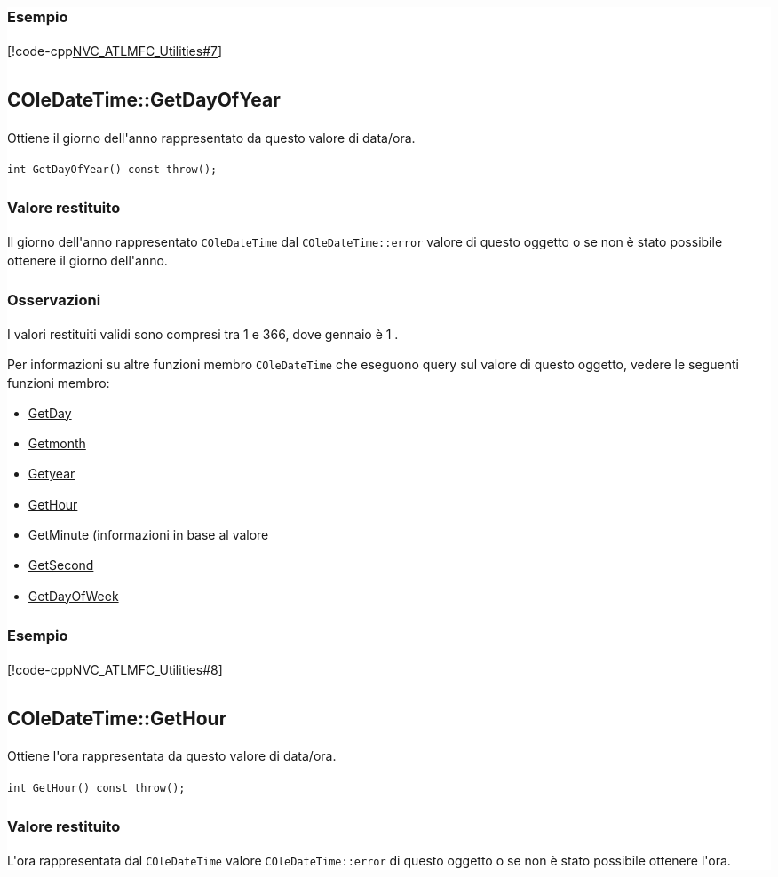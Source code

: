 ### <a name="example"></a>Esempio

[!code-cpp[NVC_ATLMFC_Utilities#7](../../atl-mfc-shared/codesnippet/cpp/coledatetime-class_9.cpp)]

## <a name="coledatetimegetdayofyear"></a><a name="getdayofyear"></a>COleDateTime::GetDayOfYear

Ottiene il giorno dell'anno rappresentato da questo valore di data/ora.

```
int GetDayOfYear() const throw();
```

### <a name="return-value"></a>Valore restituito

Il giorno dell'anno rappresentato `COleDateTime` dal `COleDateTime::error` valore di questo oggetto o se non è stato possibile ottenere il giorno dell'anno.

### <a name="remarks"></a>Osservazioni

I valori restituiti validi sono compresi tra 1 e 366, dove gennaio è 1 .

Per informazioni su altre funzioni membro `COleDateTime` che eseguono query sul valore di questo oggetto, vedere le seguenti funzioni membro:

- [GetDay](#getday)

- [Getmonth](#getmonth)

- [Getyear](#getyear)

- [GetHour](#gethour)

- [GetMinute (informazioni in base al valore](#getminute)

- [GetSecond](#getsecond)

- [GetDayOfWeek](#getdayofweek)

### <a name="example"></a>Esempio

[!code-cpp[NVC_ATLMFC_Utilities#8](../../atl-mfc-shared/codesnippet/cpp/coledatetime-class_10.cpp)]

## <a name="coledatetimegethour"></a><a name="gethour"></a>COleDateTime::GetHour

Ottiene l'ora rappresentata da questo valore di data/ora.

```
int GetHour() const throw();
```

### <a name="return-value"></a>Valore restituito

L'ora rappresentata dal `COleDateTime` valore `COleDateTime::error` di questo oggetto o se non è stato possibile ottenere l'ora.
